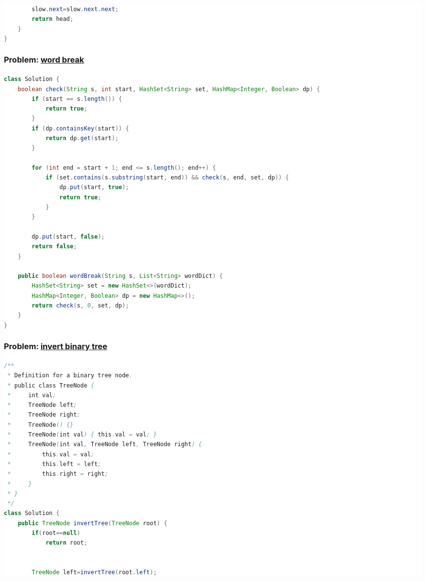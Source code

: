 ```java
        slow.next=slow.next.next;
        return head;
    }
}
```

### Problem: [word break](https://leetcode.com/problems/word-break/)

```java
class Solution {
    boolean check(String s, int start, HashSet<String> set, HashMap<Integer, Boolean> dp) {
        if (start == s.length()) {
            return true;
        }
        if (dp.containsKey(start)) {
            return dp.get(start);
        }
        
        for (int end = start + 1; end <= s.length(); end++) {
            if (set.contains(s.substring(start, end)) && check(s, end, set, dp)) {
                dp.put(start, true);
                return true;
            }
        }
        
        dp.put(start, false);
        return false;
    }
    
    public boolean wordBreak(String s, List<String> wordDict) {
        HashSet<String> set = new HashSet<>(wordDict);
        HashMap<Integer, Boolean> dp = new HashMap<>();
        return check(s, 0, set, dp);
    }
}
```

### Problem: [invert binary tree](https://leetcode.com/problems/invert-binary-tree/)

```java
/**
 * Definition for a binary tree node.
 * public class TreeNode {
 *     int val;
 *     TreeNode left;
 *     TreeNode right;
 *     TreeNode() {}
 *     TreeNode(int val) { this.val = val; }
 *     TreeNode(int val, TreeNode left, TreeNode right) {
 *         this.val = val;
 *         this.left = left;
 *         this.right = right;
 *     }
 * }
 */
class Solution {
    public TreeNode invertTree(TreeNode root) {
        if(root==null)
            return root;

        
        TreeNode left=invertTree(root.left);
```